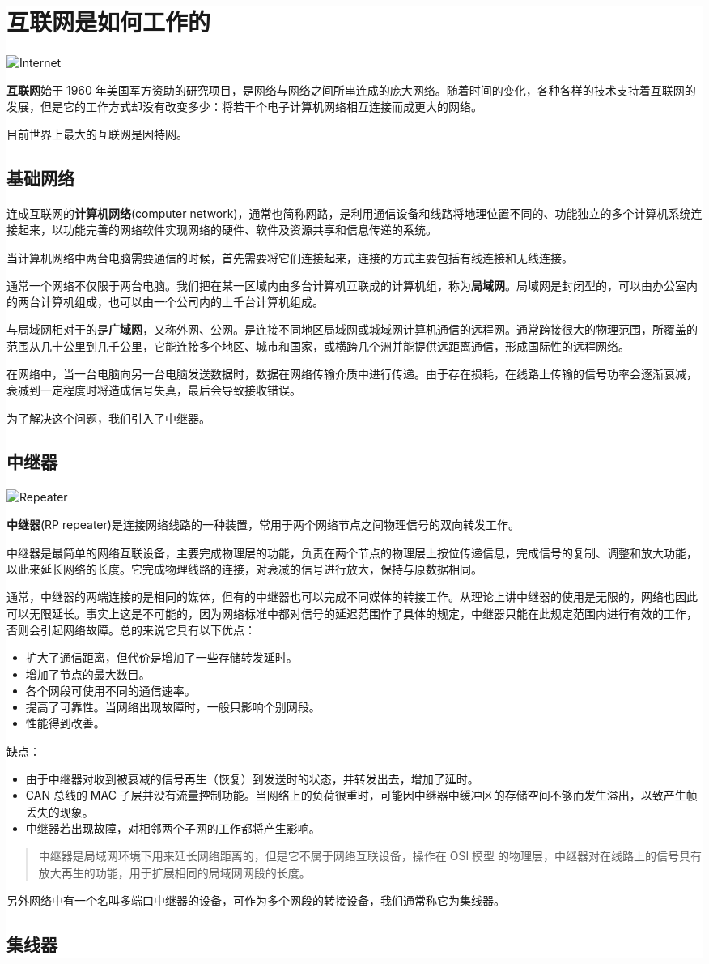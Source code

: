 # 互联网是如何工作的

<img :src="$withBase('/images/cp/Internet.jpeg')" alt="Internet">

**互联网**始于 1960 年美国军方资助的研究项目，是网络与网络之间所串连成的庞大网络。随着时间的变化，各种各样的技术支持着互联网的发展，但是它的工作方式却没有改变多少：将若干个电子计算机网络相互连接而成更大的网络。

目前世界上最大的互联网是因特网。

## 基础网络

连成互联网的**计算机网络**(computer network)，通常也简称网路，是利用通信设备和线路将地理位置不同的、功能独立的多个计算机系统连接起来，以功能完善的网络软件实现网络的硬件、软件及资源共享和信息传递的系统。

当计算机网络中两台电脑需要通信的时候，首先需要将它们连接起来，连接的方式主要包括有线连接和无线连接。

通常一个网络不仅限于两台电脑。我们把在某一区域内由多台计算机互联成的计算机组，称为**局域网**。局域网是封闭型的，可以由办公室内的两台计算机组成，也可以由一个公司内的上千台计算机组成。

与局域网相对于的是**广域网**，又称外网、公网。是连接不同地区局域网或城域网计算机通信的远程网。通常跨接很大的物理范围，所覆盖的范围从几十公里到几千公里，它能连接多个地区、城市和国家，或横跨几个洲并能提供远距离通信，形成国际性的远程网络。

在网络中，当一台电脑向另一台电脑发送数据时，数据在网络传输介质中进行传递。由于存在损耗，在线路上传输的信号功率会逐渐衰减，衰减到一定程度时将造成信号失真，最后会导致接收错误。

为了解决这个问题，我们引入了中继器。

## 中继器

<img :src="$withBase('/images/cp/Repeater.jpg')" alt="Repeater">

**中继器**(RP repeater)是连接网络线路的一种装置，常用于两个网络节点之间物理信号的双向转发工作。

中继器是最简单的网络互联设备，主要完成物理层的功能，负责在两个节点的物理层上按位传递信息，完成信号的复制、调整和放大功能，以此来延长网络的长度。它完成物理线路的连接，对衰减的信号进行放大，保持与原数据相同。

通常，中继器的两端连接的是相同的媒体，但有的中继器也可以完成不同媒体的转接工作。从理论上讲中继器的使用是无限的，网络也因此可以无限延长。事实上这是不可能的，因为网络标准中都对信号的延迟范围作了具体的规定，中继器只能在此规定范围内进行有效的工作，否则会引起网络故障。总的来说它具有以下优点：

- 扩大了通信距离，但代价是增加了一些存储转发延时。
- 增加了节点的最大数目。
- 各个网段可使用不同的通信速率。
- 提高了可靠性。当网络出现故障时，一般只影响个别网段。
- 性能得到改善。

缺点：

- 由于中继器对收到被衰减的信号再生（恢复）到发送时的状态，并转发出去，增加了延时。
- CAN 总线的 MAC 子层并没有流量控制功能。当网络上的负荷很重时，可能因中继器中缓冲区的存储空间不够而发生溢出，以致产生帧丢失的现象。
- 中继器若出现故障，对相邻两个子网的工作都将产生影响。

> 中继器是局域网环境下用来延长网络距离的，但是它不属于网络互联设备，操作在 OSI 模型 的物理层，中继器对在线路上的信号具有放大再生的功能，用于扩展相同的局域网网段的长度。

另外网络中有一个名叫多端口中继器的设备，可作为多个网段的转接设备，我们通常称它为集线器。

## 集线器

